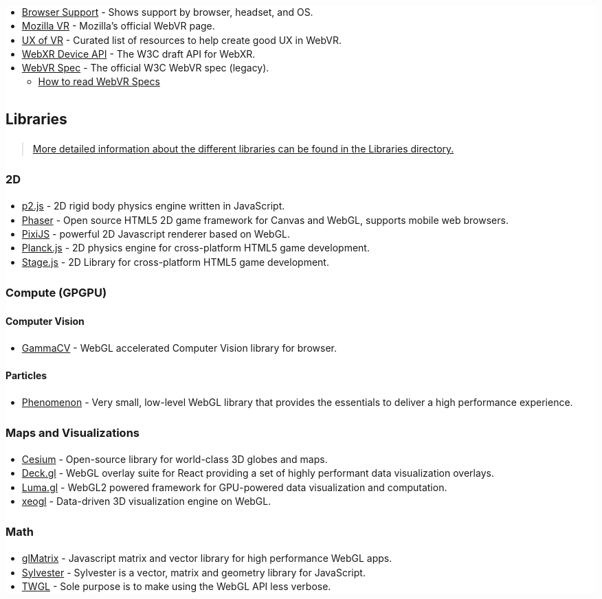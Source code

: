 -   [Browser Support](https://webvr.rocks/) - Shows support by browser, headset, and OS.
-   [Mozilla VR](https://mixedreality.mozilla.org/) - Mozilla’s official WebVR page.
-   [UX of VR](https://www.uxofvr.com/) - Curated list of resources to help create good UX in WebVR.
-   [WebXR Device API](https://immersive-web.github.io/webxr/) - The W3C draft API for WebXR.
-   [WebVR Spec](https://w3c.github.io/webvr/) - The official W3C WebVR spec (legacy).
    -   [How to read WebVR Specs](https://dassur.ma/things/reading-specs/)

Libraries
---------

> [More detailed information about the different libraries can be found in the Libraries directory.](https://github.com/sjfricke/awesome-webgl/tree/master/Libraries)

### 2D

-   [p2.js](https://github.com/schteppe/p2.js) - 2D rigid body physics engine written in JavaScript.
-   [Phaser](https://phaser.io/) - Open source HTML5 2D game framework for Canvas and WebGL, supports mobile web browsers.
-   [PixiJS](http://www.pixijs.com/) - powerful 2D Javascript renderer based on WebGL.
-   [Planck.js](https://github.com/shakiba/planck.js) - 2D physics engine for cross-platform HTML5 game development.
-   [Stage.js](https://github.com/shakiba/stage.js) - 2D Library for cross-platform HTML5 game development.

### Compute (GPGPU)

#### Computer Vision

-   [GammaCV](https://gammacv.com) - WebGL accelerated Computer Vision library for browser.

#### Particles

-   [Phenomenon](https://github.com/vaneenige/phenomenon) - Very small, low-level WebGL library that provides the essentials to deliver a high performance experience.

### Maps and Visualizations

-   [Cesium](https://cesiumjs.org/) - Open-source library for world-class 3D globes and maps.
-   [Deck.gl](http://deck.gl/) - WebGL overlay suite for React providing a set of highly performant data visualization overlays.
-   [Luma.gl](https://luma.gl/) - WebGL2 powered framework for GPU-powered data visualization and computation.
-   [xeogl](http://xeogl.org/) - Data-driven 3D visualization engine on WebGL.

### Math

-   [glMatrix](http://glmatrix.net/) - Javascript matrix and vector library for high performance WebGL apps.
-   [Sylvester](http://sylvester.jcoglan.com/) - Sylvester is a vector, matrix and geometry library for JavaScript.
-   [TWGL](http://twgljs.org/) - Sole purpose is to make using the WebGL API less verbose.
